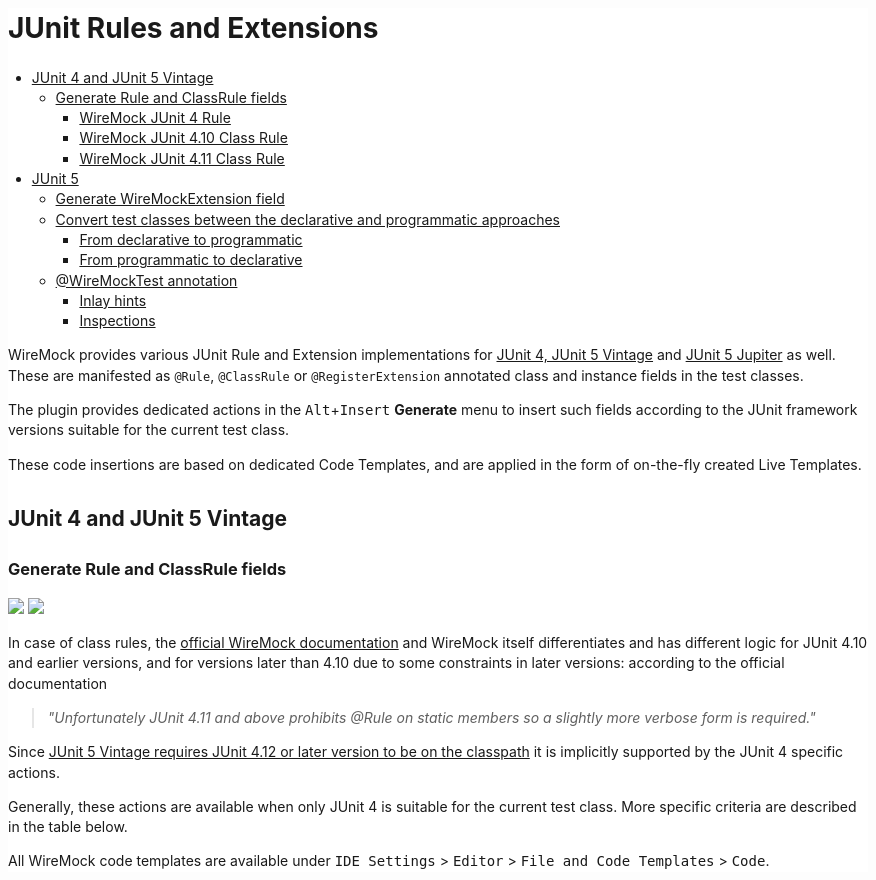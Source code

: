 # JUnit Rules and Extensions

- [JUnit 4 and JUnit 5 Vintage](#junit-4-and-junit-5-vintage)
  - [Generate Rule and ClassRule fields](#generate-rule-and-classrule-fields)
    - [WireMock JUnit 4 Rule](#wiremock-junit-4-rule)
    - [WireMock JUnit 4.10 Class Rule](#wiremock-junit-410-class-rule)
    - [WireMock JUnit 4.11 Class Rule](#wiremock-junit-411-class-rule)
- [JUnit 5](#junit-5)
  - [Generate WireMockExtension field](#generate-wiremockextension-field)
  - [Convert test classes between the declarative and programmatic approaches](#convert-test-classes-between-the-declarative-and-programmatic-approaches)
    - [From declarative to programmatic](#from-declarative-to-programmatic)
    - [From programmatic to declarative](#from-programmatic-to-declarative)
  - [@WireMockTest annotation](#wiremocktest-annotation)
    - [Inlay hints](#inlay-hints)
    - [Inspections](#inspections)

WireMock provides various JUnit Rule and Extension implementations for [JUnit 4, JUnit 5 Vintage](http://wiremock.org/docs/junit-extensions/) and [JUnit 5 Jupiter](http://wiremock.org/docs/junit-jupiter/) as well.
These are manifested as `@Rule`, `@ClassRule` or `@RegisterExtension` annotated class and instance fields in the test classes.

The plugin provides dedicated actions in the <kbd>Alt</kbd>+<kbd>Insert</kbd> **Generate** menu to insert such fields according to the
JUnit framework versions suitable for the current test class.

These code insertions are based on dedicated Code Templates, and are applied in the form of on-the-fly created Live Templates.

## JUnit 4 and JUnit 5 Vintage

### Generate Rule and ClassRule fields

![](https://img.shields.io/badge/action-orange) ![](https://img.shields.io/badge/since-1.0.0-blue)

In case of class rules, the [official WireMock documentation](http://wiremock.org/docs/junit-extensions/) and WireMock itself differentiates and has different
logic for JUnit 4.10 and earlier versions, and for versions later than 4.10 due to some constraints in later versions: according to the official documentation
> *"Unfortunately JUnit 4.11 and above prohibits @Rule on static members so a slightly more verbose form is required."*

Since [JUnit 5 Vintage requires JUnit 4.12 or later version to be on the classpath](https://junit.org/junit5/docs/current/user-guide/#overview-what-is-junit-5) it is implicitly
supported by the JUnit 4 specific actions.

Generally, these actions are available when only JUnit 4 is suitable for the current test class. More specific criteria are described in the table below.

All WireMock code templates are available under <kbd>IDE Settings</kbd> > <kbd>Editor</kbd> > <kbd>File and Code Templates</kbd> > <kbd>Code</kbd>.
